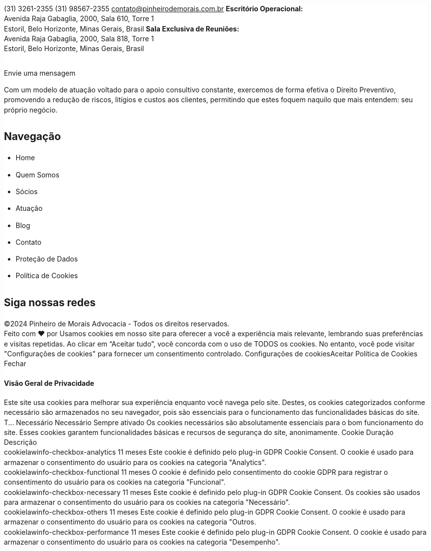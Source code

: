 (31) 3261-2355
(31) 98567-2355
contato@pinheirodemorais.com.br
**Escritório Operacional:**  
Avenida Raja Gabaglia, 2000, Sala 610, Torre 1  
Estoril, Belo Horizonte, Minas Gerais, Brasil
**Sala Exclusiva de Reuniões:**  
Avenida Raja Gabaglia, 2000, Sala 818, Torre 1  
Estoril, Belo Horizonte, Minas Gerais, Brasil
##    
Envie uma mensagem
  
  
  

Com um modelo de atuação voltado para o apoio consultivo constante, exercemos de forma efetiva o Direito Preventivo, promovendo a redução de riscos, litígios e custos aos clientes, permitindo que estes foquem naquilo que mais entendem: seu próprio negócio.  

## Navegação
  * Home
  * Quem Somos
  * Sócios
  * Atuação
  * Blog
  * Contato
  * Proteção de Dados


  * Política de Cookies


## Siga nossas redes
©2024 Pinheiro de Morais Advocacia  -  Todos os direitos reservados.   
Feito com ❤ por 
Usamos cookies em nosso site para oferecer a você a experiência mais relevante, lembrando suas preferências e visitas repetidas. Ao clicar em “Aceitar tudo”, você concorda com o uso de TODOS os cookies. No entanto, você pode visitar "Configurações de cookies" para fornecer um consentimento controlado.
Configurações de cookiesAceitar
Política de Cookies
Fechar
#### Visão Geral de Privacidade
Este site usa cookies para melhorar sua experiência enquanto você navega pelo site. Destes, os cookies categorizados conforme necessário são armazenados no seu navegador, pois são essenciais para o funcionamento das funcionalidades básicas do site. T...
Necessário 
Necessário
Sempre ativado
Os cookies necessários são absolutamente essenciais para o bom funcionamento do site. Esses cookies garantem funcionalidades básicas e recursos de segurança do site, anonimamente. Cookie Duração Descrição  
cookielawinfo-checkbox-analytics 11 meses Este cookie é definido pelo plug-in GDPR Cookie Consent. O cookie é usado para armazenar o consentimento do usuário para os cookies na categoria "Analytics".  
cookielawinfo-checkbox-functional 11 meses O cookie é definido pelo consentimento do cookie GDPR para registrar o consentimento do usuário para os cookies na categoria "Funcional".  
cookielawinfo-checkbox-necessary 11 meses Este cookie é definido pelo plug-in GDPR Cookie Consent. Os cookies são usados para armazenar o consentimento do usuário para os cookies na categoria "Necessário".  
cookielawinfo-checkbox-others 11 meses Este cookie é definido pelo plug-in GDPR Cookie Consent. O cookie é usado para armazenar o consentimento do usuário para os cookies na categoria "Outros.  
cookielawinfo-checkbox-performance 11 meses Este cookie é definido pelo plug-in GDPR Cookie Consent. O cookie é usado para armazenar o consentimento do usuário para os cookies na categoria "Desempenho".  
